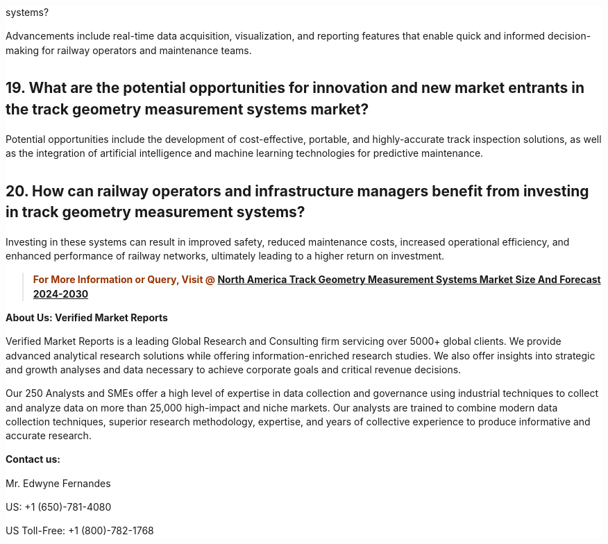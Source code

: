 systems?</div><div></h2><p>Advancements include real-time data acquisition, visualization, and reporting features that enable quick and informed decision-making for railway operators and maintenance teams.</p><h2>19. What are the potential opportunities for innovation and new market entrants in the track geometry measurement systems market?</div><div></h2><p>Potential opportunities include the development of cost-effective, portable, and highly-accurate track inspection solutions, as well as the integration of artificial intelligence and machine learning technologies for predictive maintenance.</p><h2>20. How can railway operators and infrastructure managers benefit from investing in track geometry measurement systems?</div><div></h2><p>Investing in these systems can result in improved safety, reduced maintenance costs, increased operational efficiency, and enhanced performance of railway networks, ultimately leading to a higher return on investment.</p></body></html></p><blockquote><p><span style="color: #993300;"><strong>For More Information or Query, Visit @ <a href="https://www.verifiedmarketreports.com/product/global-track-geometry-measurement-systems-market-growth-2019-2024/">North America Track Geometry Measurement Systems Market Size And Forecast 2024-2030</a></strong></span></p></blockquote><p><strong>About Us: Verified Market Reports</strong></p><p>Verified Market Reports is a leading Global Research and Consulting firm servicing over 5000+ global clients. We provide advanced analytical research solutions while offering information-enriched research studies. We also offer insights into strategic and growth analyses and data necessary to achieve corporate goals and critical revenue decisions.</p><p>Our 250 Analysts and SMEs offer a high level of expertise in data collection and governance using industrial techniques to collect and analyze data on more than 25,000 high-impact and niche markets. Our analysts are trained to combine modern data collection techniques, superior research methodology, expertise, and years of collective experience to produce informative and accurate research.</p><p><strong>Contact us:</strong></p><p>Mr. Edwyne Fernandes</p><p>US: +1 (650)-781-4080</p><p>US Toll-Free: +1 (800)-782-1768</p>
